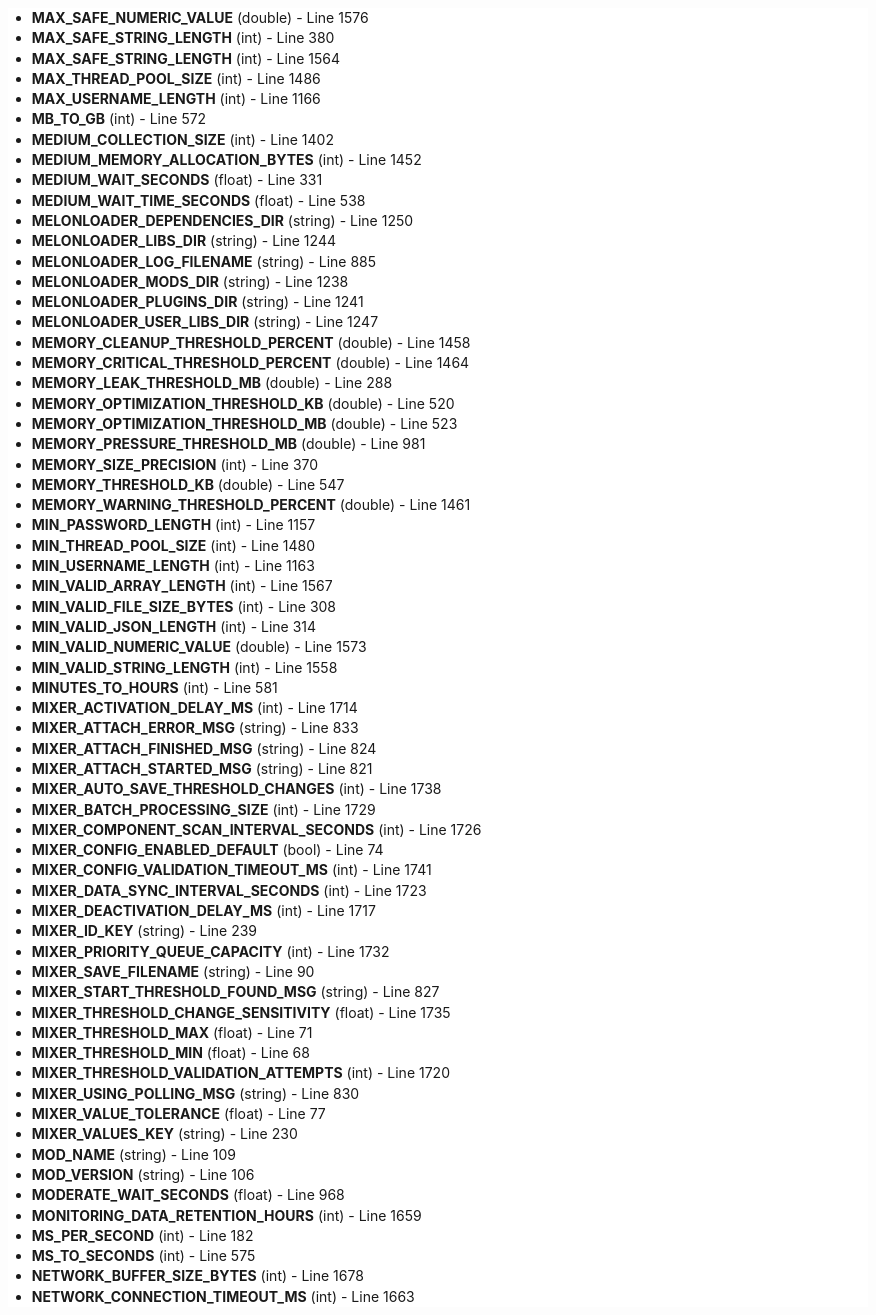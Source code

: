 - **MAX_SAFE_NUMERIC_VALUE** (double) - Line 1576
- **MAX_SAFE_STRING_LENGTH** (int) - Line 380
- **MAX_SAFE_STRING_LENGTH** (int) - Line 1564
- **MAX_THREAD_POOL_SIZE** (int) - Line 1486
- **MAX_USERNAME_LENGTH** (int) - Line 1166
- **MB_TO_GB** (int) - Line 572
- **MEDIUM_COLLECTION_SIZE** (int) - Line 1402
- **MEDIUM_MEMORY_ALLOCATION_BYTES** (int) - Line 1452
- **MEDIUM_WAIT_SECONDS** (float) - Line 331
- **MEDIUM_WAIT_TIME_SECONDS** (float) - Line 538
- **MELONLOADER_DEPENDENCIES_DIR** (string) - Line 1250
- **MELONLOADER_LIBS_DIR** (string) - Line 1244
- **MELONLOADER_LOG_FILENAME** (string) - Line 885
- **MELONLOADER_MODS_DIR** (string) - Line 1238
- **MELONLOADER_PLUGINS_DIR** (string) - Line 1241
- **MELONLOADER_USER_LIBS_DIR** (string) - Line 1247
- **MEMORY_CLEANUP_THRESHOLD_PERCENT** (double) - Line 1458
- **MEMORY_CRITICAL_THRESHOLD_PERCENT** (double) - Line 1464
- **MEMORY_LEAK_THRESHOLD_MB** (double) - Line 288
- **MEMORY_OPTIMIZATION_THRESHOLD_KB** (double) - Line 520
- **MEMORY_OPTIMIZATION_THRESHOLD_MB** (double) - Line 523
- **MEMORY_PRESSURE_THRESHOLD_MB** (double) - Line 981
- **MEMORY_SIZE_PRECISION** (int) - Line 370
- **MEMORY_THRESHOLD_KB** (double) - Line 547
- **MEMORY_WARNING_THRESHOLD_PERCENT** (double) - Line 1461
- **MIN_PASSWORD_LENGTH** (int) - Line 1157
- **MIN_THREAD_POOL_SIZE** (int) - Line 1480
- **MIN_USERNAME_LENGTH** (int) - Line 1163
- **MIN_VALID_ARRAY_LENGTH** (int) - Line 1567
- **MIN_VALID_FILE_SIZE_BYTES** (int) - Line 308
- **MIN_VALID_JSON_LENGTH** (int) - Line 314
- **MIN_VALID_NUMERIC_VALUE** (double) - Line 1573
- **MIN_VALID_STRING_LENGTH** (int) - Line 1558
- **MINUTES_TO_HOURS** (int) - Line 581
- **MIXER_ACTIVATION_DELAY_MS** (int) - Line 1714
- **MIXER_ATTACH_ERROR_MSG** (string) - Line 833
- **MIXER_ATTACH_FINISHED_MSG** (string) - Line 824
- **MIXER_ATTACH_STARTED_MSG** (string) - Line 821
- **MIXER_AUTO_SAVE_THRESHOLD_CHANGES** (int) - Line 1738
- **MIXER_BATCH_PROCESSING_SIZE** (int) - Line 1729
- **MIXER_COMPONENT_SCAN_INTERVAL_SECONDS** (int) - Line 1726
- **MIXER_CONFIG_ENABLED_DEFAULT** (bool) - Line 74
- **MIXER_CONFIG_VALIDATION_TIMEOUT_MS** (int) - Line 1741
- **MIXER_DATA_SYNC_INTERVAL_SECONDS** (int) - Line 1723
- **MIXER_DEACTIVATION_DELAY_MS** (int) - Line 1717
- **MIXER_ID_KEY** (string) - Line 239
- **MIXER_PRIORITY_QUEUE_CAPACITY** (int) - Line 1732
- **MIXER_SAVE_FILENAME** (string) - Line 90
- **MIXER_START_THRESHOLD_FOUND_MSG** (string) - Line 827
- **MIXER_THRESHOLD_CHANGE_SENSITIVITY** (float) - Line 1735
- **MIXER_THRESHOLD_MAX** (float) - Line 71
- **MIXER_THRESHOLD_MIN** (float) - Line 68
- **MIXER_THRESHOLD_VALIDATION_ATTEMPTS** (int) - Line 1720
- **MIXER_USING_POLLING_MSG** (string) - Line 830
- **MIXER_VALUE_TOLERANCE** (float) - Line 77
- **MIXER_VALUES_KEY** (string) - Line 230
- **MOD_NAME** (string) - Line 109
- **MOD_VERSION** (string) - Line 106
- **MODERATE_WAIT_SECONDS** (float) - Line 968
- **MONITORING_DATA_RETENTION_HOURS** (int) - Line 1659
- **MS_PER_SECOND** (int) - Line 182
- **MS_TO_SECONDS** (int) - Line 575
- **NETWORK_BUFFER_SIZE_BYTES** (int) - Line 1678
- **NETWORK_CONNECTION_TIMEOUT_MS** (int) - Line 1663